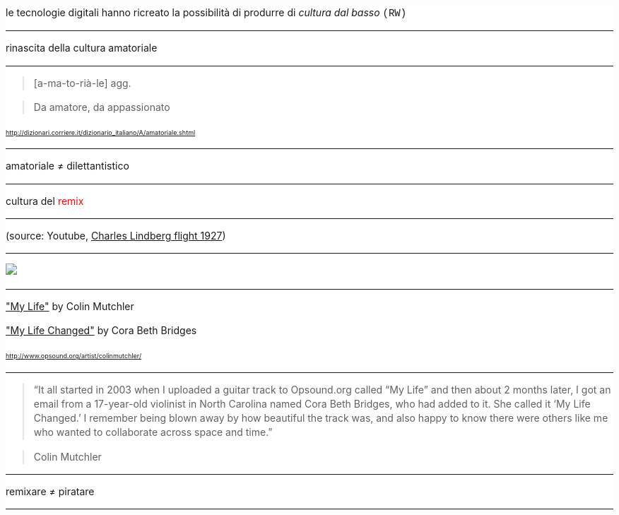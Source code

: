 le tecnologie digitali hanno ricreato la possibilità di
produrre di <em>cultura dal basso</em>
<span style="font-family: courier, serif;">(RW)</span>

---

rinascita della cultura amatoriale

---

> [a-ma-to-rià-le] agg.

>    Da amatore, da appassionato

<span style="font-size:xx-small;">http://dizionari.corriere.it/dizionario_italiano/A/amatoriale.shtml</span>

---

amatoriale ≠ dilettantistico

---

cultura del <span style="color:red">remix</span>

---

<iframe width="1120" height="630" src="https://www.youtube.com/embed/XH0CSzdHwg0" frameborder="0" allowfullscreen></iframe>
(source: Youtube, <a href="https://www.youtube.com/watch/XH0CSzdHwg0">Charles Lindberg flight 1927</a>)

---

<img style="border:0;" src="/wikipedia.png" width="60%" />

---

<a href="http://www.activefreemedia.com/gallery/music/colin/my_life.mp3">"My Life"</a> by Colin Mutchler

<a href="http://www.activefreemedia.com/gallery/music/colin/my_life_changed.mp3">"My Life Changed"</a> by Cora Beth Bridges

<span style="font-size:xx-small;">http://www.opsound.org/artist/colinmutchler/</span>

---

> “It all started in 2003 when I uploaded a guitar track to Opsound.org called “My Life” and then about 2 months later, I got an email from a 17-year-old violinist in North Carolina named Cora Beth Bridges, who had added to it. She called it ‘My Life Changed.’ I remember being blown away by how beautiful the track was, and also happy to know there were others like me who wanted to collaborate across space and time.”

>    Colin Mutchler

---

remixare ≠ piratare

---